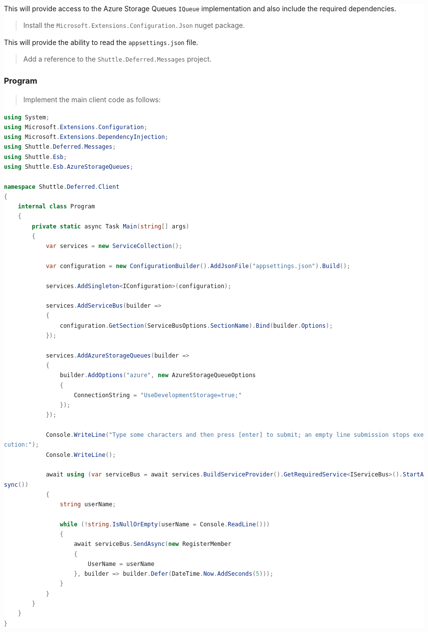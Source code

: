 This will provide access to the Azure Storage Queues `IQueue` implementation and also include the required dependencies.

> Install the `Microsoft.Extensions.Configuration.Json` nuget package.

This will provide the ability to read the `appsettings.json` file.

> Add a reference to the `Shuttle.Deferred.Messages` project.

### Program

> Implement the main client code as follows:

```c#
using System;
using Microsoft.Extensions.Configuration;
using Microsoft.Extensions.DependencyInjection;
using Shuttle.Deferred.Messages;
using Shuttle.Esb;
using Shuttle.Esb.AzureStorageQueues;

namespace Shuttle.Deferred.Client
{
    internal class Program
    {
        private static async Task Main(string[] args)
        {
            var services = new ServiceCollection();

            var configuration = new ConfigurationBuilder().AddJsonFile("appsettings.json").Build();

            services.AddSingleton<IConfiguration>(configuration);

            services.AddServiceBus(builder =>
            {
                configuration.GetSection(ServiceBusOptions.SectionName).Bind(builder.Options);
            });

            services.AddAzureStorageQueues(builder =>
            {
                builder.AddOptions("azure", new AzureStorageQueueOptions
                {
                    ConnectionString = "UseDevelopmentStorage=true;"
                });
            });

            Console.WriteLine("Type some characters and then press [enter] to submit; an empty line submission stops execution:");
            Console.WriteLine();

            await using (var serviceBus = await services.BuildServiceProvider().GetRequiredService<IServiceBus>().StartAsync())
            {
                string userName;

                while (!string.IsNullOrEmpty(userName = Console.ReadLine()))
                {
                    await serviceBus.SendAsync(new RegisterMember
                    {
                        UserName = userName
                    }, builder => builder.Defer(DateTime.Now.AddSeconds(5)));
                }
            }
        }
    }
}
```